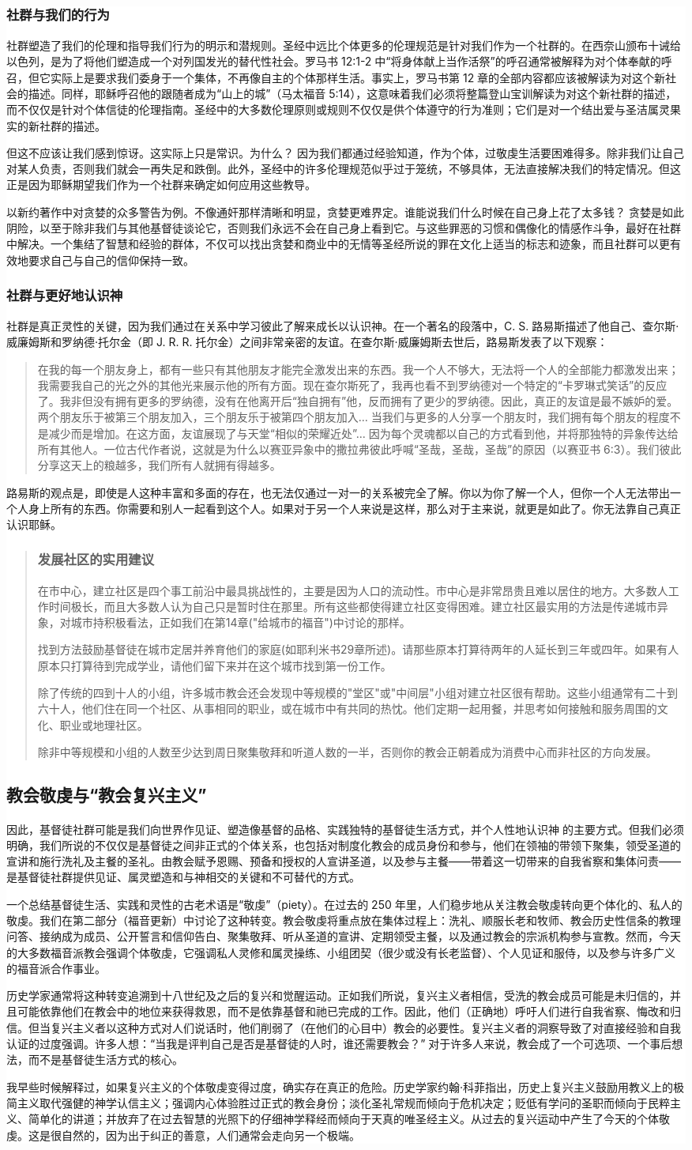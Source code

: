 ### 社群与我们的行为
社群塑造了我们的伦理和指导我们行为的明示和潜规则。圣经中远比个体更多的伦理规范是针对我们作为一个社群的。在西奈山颁布十诫给以色列，是为了将他们塑造成一个对列国发光的替代性社会。罗马书 12:1-2 中“将身体献上当作活祭”的呼召通常被解释为对个体奉献的呼召，但它实际上是要求我们委身于一个集体，不再像自主的个体那样生活。事实上，罗马书第 12 章的全部内容都应该被解读为对这个新社会的描述。同样，耶稣呼召他的跟随者成为“山上的城”（马太福音 5:14），这意味着我们必须将整篇登山宝训解读为对这个新社群的描述，而不仅仅是针对个体信徒的伦理指南。圣经中的大多数伦理原则或规则不仅仅是供个体遵守的行为准则；它们是对一个结出爱与圣洁属灵果实的新社群的描述。

但这不应该让我们感到惊讶。这实际上只是常识。为什么？ 因为我们都通过经验知道，作为个体，过敬虔生活要困难得多。除非我们让自己对某人负责，否则我们就会一再失足和跌倒。此外，圣经中的许多伦理规范似乎过于笼统，不够具体，无法直接解决我们的特定情况。但这正是因为耶稣期望我们作为一个社群来确定如何应用这些教导。

以新约著作中对贪婪的众多警告为例。不像通奸那样清晰和明显，贪婪更难界定。谁能说我们什么时候在自己身上花了太多钱？ 贪婪是如此阴险，以至于除非我们与其他基督徒谈论它，否则我们永远不会在自己身上看到它。与这些罪恶的习惯和偶像化的情感作斗争，最好在社群中解决。一个集结了智慧和经验的群体，不仅可以找出贪婪和商业中的无情等圣经所说的罪在文化上适当的标志和迹象，而且社群可以更有效地要求自己与自己的信仰保持一致。

### 社群与更好地认识神
社群是真正灵性的关键，因为我们通过在关系中学习彼此了解来成长以认识神。在一个著名的段落中，C. S. 路易斯描述了他自己、查尔斯·威廉姆斯和罗纳德·托尔金（即 J. R. R. 托尔金）之间非常亲密的友谊。在查尔斯·威廉姆斯去世后，路易斯发表了以下观察：
> 在我的每一个朋友身上，都有一些只有其他朋友才能完全激发出来的东西。我一个人不够大，无法将一个人的全部能力都激发出来；我需要我自己的光之外的其他光来展示他的所有方面。现在查尔斯死了，我再也看不到罗纳德对一个特定的“卡罗琳式笑话”的反应了。我非但没有拥有更多的罗纳德，没有在他离开后“独自拥有”他，反而拥有了更少的罗纳德。因此，真正的友谊是最不嫉妒的爱。两个朋友乐于被第三个朋友加入，三个朋友乐于被第四个朋友加入... 当我们与更多的人分享一个朋友时，我们拥有每个朋友的程度不是减少而是增加。在这方面，友谊展现了与天堂“相似的荣耀近处”... 因为每个灵魂都以自己的方式看到他，并将那独特的异象传达给所有其他人。一位古代作者说，这就是为什么以赛亚异象中的撒拉弗彼此呼喊“圣哉，圣哉，圣哉”的原因（以赛亚书 6:3）。我们彼此分享这天上的粮越多，我们所有人就拥有得越多。

路易斯的观点是，即使是人这种丰富和多面的存在，也无法仅通过一对一的关系被完全了解。你以为你了解一个人，但你一个人无法带出一个人身上所有的东西。你需要和别人一起看到这个人。如果对于另一个人来说是这样，那么对于主来说，就更是如此了。你无法靠自己真正认识耶稣。

> ### 发展社区的实用建议
>
> 在市中心，建立社区是四个事工前沿中最具挑战性的，主要是因为人口的流动性。市中心是非常昂贵且难以居住的地方。大多数人工作时间极长，而且大多数人认为自己只是暂时住在那里。所有这些都使得建立社区变得困难。建立社区最实用的方法是传递城市异象，对城市持积极看法，正如我们在第14章("给城市的福音")中讨论的那样。
>
> 找到方法鼓励基督徒在城市定居并养育他们的家庭(如耶利米书29章所述)。请那些原本打算待两年的人延长到三年或四年。如果有人原本只打算待到完成学业，请他们留下来并在这个城市找到第一份工作。
>
> 除了传统的四到十人的小组，许多城市教会还会发现中等规模的"堂区"或"中间层"小组对建立社区很有帮助。这些小组通常有二十到六十人，他们住在同一个社区、从事相同的职业，或在城市中有共同的热忱。他们定期一起用餐，并思考如何接触和服务周围的文化、职业或地理社区。
>
> 除非中等规模和小组的人数至少达到周日聚集敬拜和听道人数的一半，否则你的教会正朝着成为消费中心而非社区的方向发展。

## 教会敬虔与“教会复兴主义”
因此，基督徒社群可能是我们向世界作见证、塑造像基督的品格、实践独特的基督徒生活方式，并个人性地认识神 的主要方式。但我们必须明确，我们所说的不仅仅是基督徒之间非正式的个体关系，也包括对制度化教会的成员身份和参与，他们在领袖的带领下聚集，领受圣道的宣讲和施行洗礼及主餐的圣礼。由教会赋予恩赐、预备和授权的人宣讲圣道，以及参与主餐——带着这一切带来的自我省察和集体问责——是基督徒社群提供见证、属灵塑造和与神相交的关键和不可替代的方式。

一个总结基督徒生活、实践和灵性的古老术语是“敬虔”（piety）。在过去的 250 年里，人们稳步地从关注教会敬虔转向更个体化的、私人的敬虔。我们在第二部分（福音更新）中讨论了这种转变。教会敬虔将重点放在集体过程上：洗礼、顺服长老和牧师、教会历史性信条的教理问答、接纳成为成员、公开誓言和信仰告白、聚集敬拜、听从圣道的宣讲、定期领受主餐，以及通过教会的宗派机构参与宣教。然而，今天的大多数福音派教会强调个体敬虔，它强调私人灵修和属灵操练、小组团契（很少或没有长老监督）、个人见证和服侍，以及参与许多广义的福音派合作事业。

历史学家通常将这种转变追溯到十八世纪及之后的复兴和觉醒运动。正如我们所说，复兴主义者相信，受洗的教会成员可能是未归信的，并且可能依靠他们在教会中的地位来获得救恩，而不是依靠基督和祂已完成的工作。因此，他们（正确地）呼吁人们进行自我省察、悔改和归信。但当复兴主义者以这种方式对人们说话时，他们削弱了（在他们的心目中）教会的必要性。复兴主义者的洞察导致了对直接经验和自我认证的过度强调。许多人想：“当我是评判自己是否是基督徒的人时，谁还需要教会？” 对于许多人来说，教会成了一个可选项、一个事后想法，而不是基督徒生活方式的核心。

我早些时候解释过，如果复兴主义的个体敬虔变得过度，确实存在真正的危险。历史学家约翰·科菲指出，历史上复兴主义鼓励用教义上的极简主义取代强健的神学认信主义；强调内心体验胜过正式的教会身份；淡化圣礼常规而倾向于危机决定；贬低有学问的圣职而倾向于民粹主义、简单化的讲道；并放弃了在过去智慧的光照下的仔细神学释经而倾向于天真的唯圣经主义。从过去的复兴运动中产生了今天的个体敬虔。这是很自然的，因为出于纠正的善意，人们通常会走向另一个极端。
